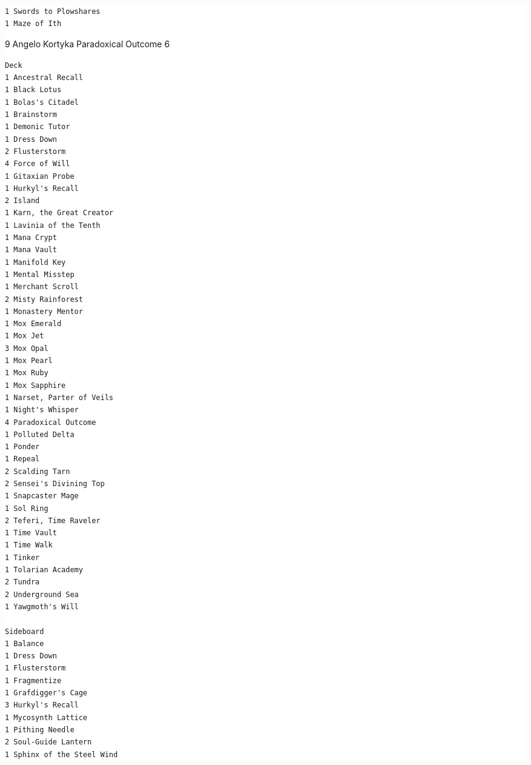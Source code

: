 ```
1 Swords to Plowshares
1 Maze of Ith

```

9	Angelo Kortyka	Paradoxical Outcome	6
```
Deck
1 Ancestral Recall
1 Black Lotus
1 Bolas's Citadel
1 Brainstorm
1 Demonic Tutor
1 Dress Down
2 Flusterstorm
4 Force of Will
1 Gitaxian Probe
1 Hurkyl's Recall
2 Island
1 Karn, the Great Creator
1 Lavinia of the Tenth
1 Mana Crypt
1 Mana Vault
1 Manifold Key
1 Mental Misstep
1 Merchant Scroll
2 Misty Rainforest
1 Monastery Mentor
1 Mox Emerald
1 Mox Jet
3 Mox Opal
1 Mox Pearl
1 Mox Ruby
1 Mox Sapphire
1 Narset, Parter of Veils
1 Night's Whisper
4 Paradoxical Outcome
1 Polluted Delta
1 Ponder
1 Repeal
2 Scalding Tarn
2 Sensei's Divining Top
1 Snapcaster Mage
1 Sol Ring
2 Teferi, Time Raveler
1 Time Vault
1 Time Walk
1 Tinker
1 Tolarian Academy
2 Tundra
2 Underground Sea
1 Yawgmoth's Will

Sideboard
1 Balance
1 Dress Down
1 Flusterstorm
1 Fragmentize
1 Grafdigger's Cage
3 Hurkyl's Recall
1 Mycosynth Lattice
1 Pithing Needle
2 Soul-Guide Lantern
1 Sphinx of the Steel Wind
```